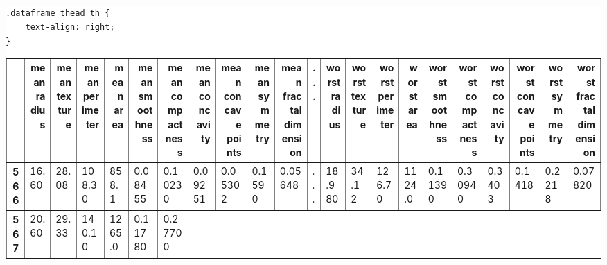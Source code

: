     .dataframe thead th {
        text-align: right;
    }
</style>
<table border="1" class="dataframe">
  <thead>
    <tr style="text-align: right;">
      <th></th>
      <th>mean radius</th>
      <th>mean texture</th>
      <th>mean perimeter</th>
      <th>mean area</th>
      <th>mean smoothness</th>
      <th>mean compactness</th>
      <th>mean concavity</th>
      <th>mean concave points</th>
      <th>mean symmetry</th>
      <th>mean fractal dimension</th>
      <th>...</th>
      <th>worst radius</th>
      <th>worst texture</th>
      <th>worst perimeter</th>
      <th>worst area</th>
      <th>worst smoothness</th>
      <th>worst compactness</th>
      <th>worst concavity</th>
      <th>worst concave points</th>
      <th>worst symmetry</th>
      <th>worst fractal dimension</th>
    </tr>
  </thead>
  <tbody>
    <tr>
      <th>566</th>
      <td>16.60</td>
      <td>28.08</td>
      <td>108.30</td>
      <td>858.1</td>
      <td>0.08455</td>
      <td>0.10230</td>
      <td>0.09251</td>
      <td>0.05302</td>
      <td>0.1590</td>
      <td>0.05648</td>
      <td>...</td>
      <td>18.980</td>
      <td>34.12</td>
      <td>126.70</td>
      <td>1124.0</td>
      <td>0.11390</td>
      <td>0.30940</td>
      <td>0.3403</td>
      <td>0.1418</td>
      <td>0.2218</td>
      <td>0.07820</td>
    </tr>
    <tr>
      <th>567</th>
      <td>20.60</td>
      <td>29.33</td>
      <td>140.10</td>
      <td>1265.0</td>
      <td>0.11780</td>
      <td>0.27700</td>